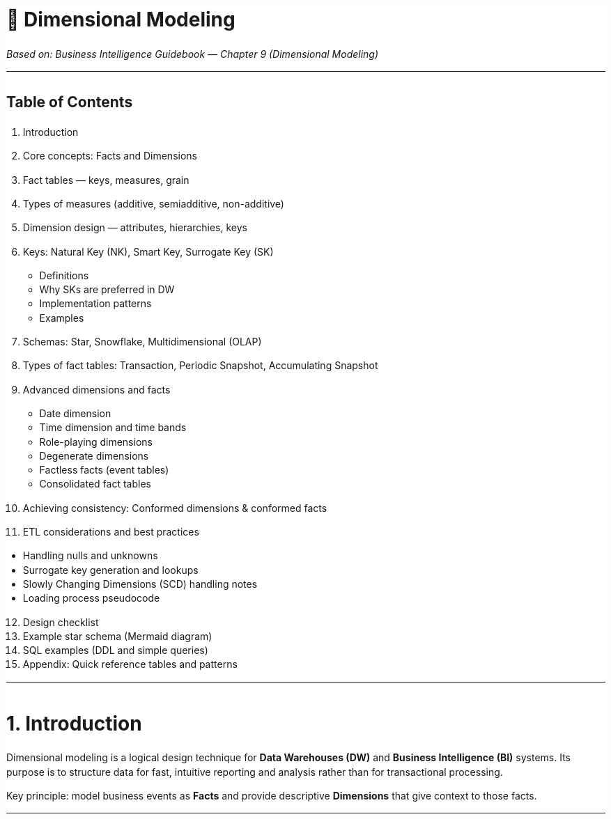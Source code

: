 # 📘 Dimensional Modeling 

*Based on: Business Intelligence Guidebook — Chapter 9 (Dimensional Modeling)*

---

## Table of Contents

1. Introduction
2. Core concepts: Facts and Dimensions
3. Fact tables — keys, measures, grain
4. Types of measures (additive, semiadditive, non-additive)
5. Dimension design — attributes, hierarchies, keys
6. Keys: Natural Key (NK), Smart Key, Surrogate Key (SK)

   * Definitions
   * Why SKs are preferred in DW
   * Implementation patterns
   * Examples
7. Schemas: Star, Snowflake, Multidimensional (OLAP)
8. Types of fact tables: Transaction, Periodic Snapshot, Accumulating Snapshot
9. Advanced dimensions and facts

   * Date dimension
   * Time dimension and time bands
   * Role-playing dimensions
   * Degenerate dimensions
   * Factless facts (event tables)
   * Consolidated fact tables
10. Achieving consistency: Conformed dimensions & conformed facts
11. ETL considerations and best practices

* Handling nulls and unknowns
* Surrogate key generation and lookups
* Slowly Changing Dimensions (SCD) handling notes
* Loading process pseudocode

12. Design checklist
13. Example star schema (Mermaid diagram)
14. SQL examples (DDL and simple queries)
15. Appendix: Quick reference tables and patterns

---

# 1. Introduction

Dimensional modeling is a logical design technique for **Data Warehouses (DW)** and **Business Intelligence (BI)** systems. Its purpose is to structure data for fast, intuitive reporting and analysis rather than for transactional processing.

Key principle: model business events as **Facts** and provide descriptive **Dimensions** that give context to those facts.

---